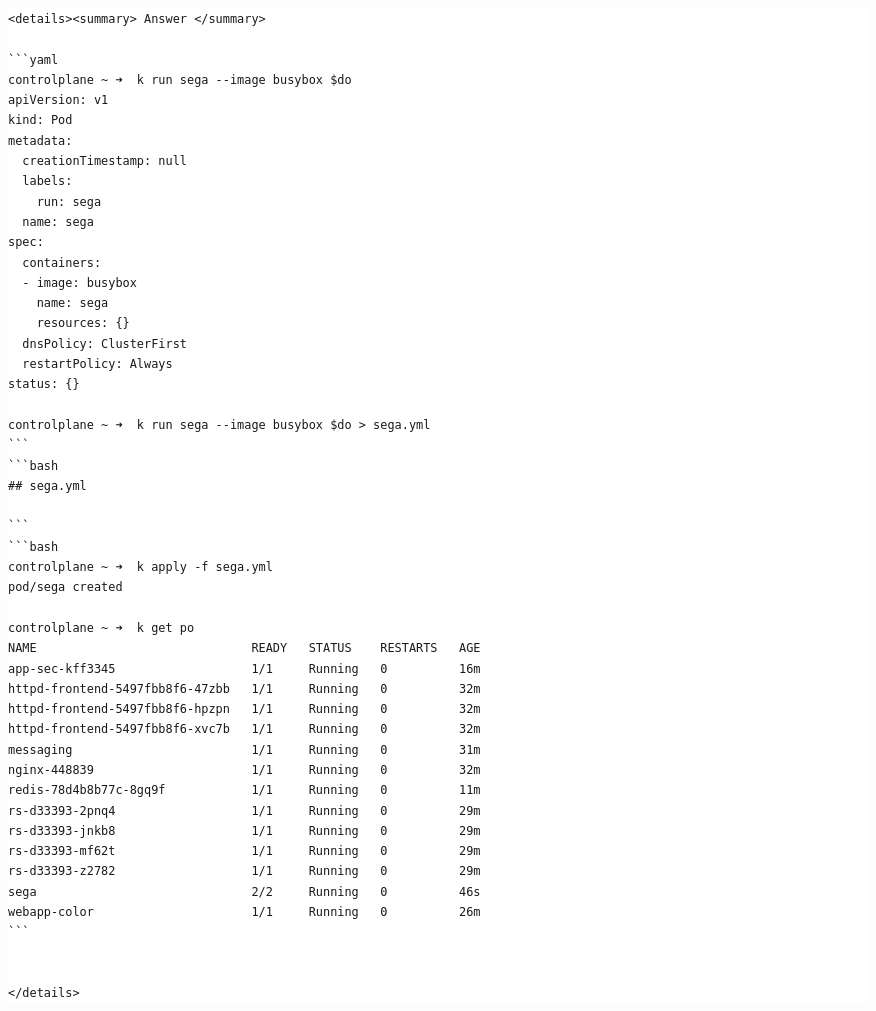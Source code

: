 
    <details><summary> Answer </summary>
    
    ```yaml
    controlplane ~ ➜  k run sega --image busybox $do
    apiVersion: v1
    kind: Pod
    metadata:
      creationTimestamp: null
      labels:
        run: sega
      name: sega
    spec:
      containers:
      - image: busybox
        name: sega
        resources: {}
      dnsPolicy: ClusterFirst
      restartPolicy: Always
    status: {}

    controlplane ~ ➜  k run sega --image busybox $do > sega.yml
    ```
    ```bash
    ## sega.yml 

    ```
    ```bash
    controlplane ~ ➜  k apply -f sega.yml 
    pod/sega created

    controlplane ~ ➜  k get po
    NAME                              READY   STATUS    RESTARTS   AGE
    app-sec-kff3345                   1/1     Running   0          16m
    httpd-frontend-5497fbb8f6-47zbb   1/1     Running   0          32m
    httpd-frontend-5497fbb8f6-hpzpn   1/1     Running   0          32m
    httpd-frontend-5497fbb8f6-xvc7b   1/1     Running   0          32m
    messaging                         1/1     Running   0          31m
    nginx-448839                      1/1     Running   0          32m
    redis-78d4b8b77c-8gq9f            1/1     Running   0          11m
    rs-d33393-2pnq4                   1/1     Running   0          29m
    rs-d33393-jnkb8                   1/1     Running   0          29m
    rs-d33393-mf62t                   1/1     Running   0          29m
    rs-d33393-z2782                   1/1     Running   0          29m
    sega                              2/2     Running   0          46s
    webapp-color                      1/1     Running   0          26m
    ```

    
    </details>
      



